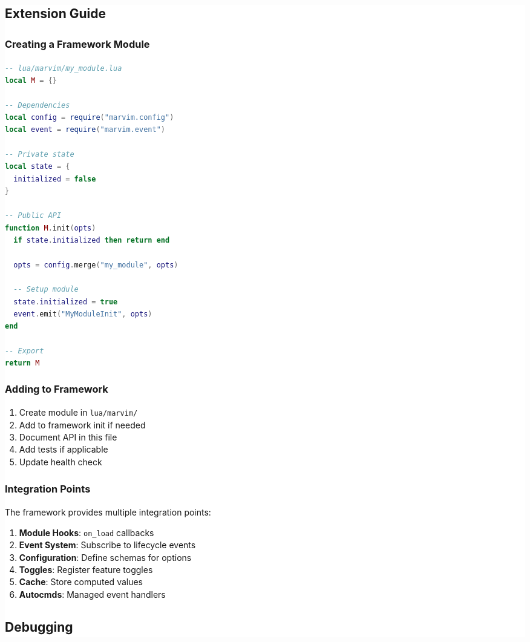 ## Extension Guide

### Creating a Framework Module

```lua
-- lua/marvim/my_module.lua
local M = {}

-- Dependencies
local config = require("marvim.config")
local event = require("marvim.event")

-- Private state
local state = {
  initialized = false
}

-- Public API
function M.init(opts)
  if state.initialized then return end

  opts = config.merge("my_module", opts)

  -- Setup module
  state.initialized = true
  event.emit("MyModuleInit", opts)
end

-- Export
return M
```

### Adding to Framework

1. Create module in `lua/marvim/`
2. Add to framework init if needed
3. Document API in this file
4. Add tests if applicable
5. Update health check

### Integration Points

The framework provides multiple integration points:

1. **Module Hooks**: `on_load` callbacks
2. **Event System**: Subscribe to lifecycle events
3. **Configuration**: Define schemas for options
4. **Toggles**: Register feature toggles
5. **Cache**: Store computed values
6. **Autocmds**: Managed event handlers

## Debugging
